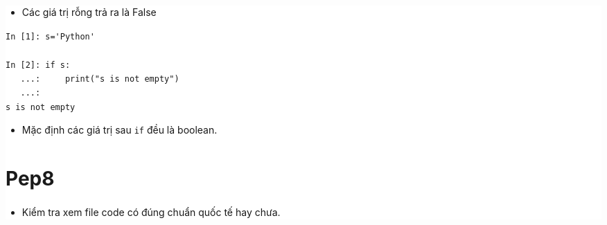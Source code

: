 ```

```
- Các giá trị rỗng trả ra là False

```
In [1]: s='Python'

In [2]: if s:
   ...:     print("s is not empty")
   ...: 
s is not empty

```
- Mặc định các giá trị sau `if` đều là boolean.

# Pep8
- Kiểm tra xem file code có đúng chuẩn quốc tế hay chưa.



